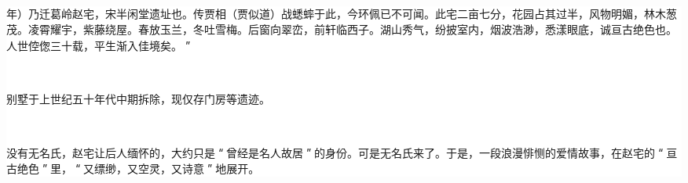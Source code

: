    年）乃迁葛岭赵宅，宋半闲堂遗址也。传贾相（贾似道）战蟋蟀于此，今环佩已不可闻。此宅二亩七分，花园占其过半，风物明媚，林木葱茂。凌霄耀宇，紫藤绕屋。春放玉兰，冬吐雪梅。后窗向翠峦，前轩临西子。湖山秀气，纷披室内，烟波浩渺，悉漾眼底，诚亘古绝色也。人世倥偬三十载，平生渐入佳境矣。
  </span>
  <span class="s2">
   ”
  </span>
 </p>
 <p class="p1">
  <span class="s1">
  </span>
  <br/>
 </p>
 <p class="p2">
  <span class="s1">
   别墅于上世纪五十年代中期拆除，现仅存门房等遗迹。
  </span>
 </p>
 <p class="p1">
  <span class="s1">
  </span>
  <br/>
 </p>
 <p class="p2">
  <span class="s1">
   没有无名氏，赵宅让后人缅怀的，大约只是
  </span>
  <span class="s2">
   “
  </span>
  <span class="s1">
   曾经是名人故居
  </span>
  <span class="s2">
   ”
  </span>
  <span class="s1">
   的身份。可是无名氏来了。于是，一段浪漫悱恻的爱情故事，在赵宅的
  </span>
  <span class="s2">
   “
  </span>
  <span class="s1">
   亘古绝色
  </span>
  <span class="s2">
   ”
  </span>
  <span class="s1">
   里，
  </span>
  <span class="s2">
   “
  </span>
  <span class="s1">
   又缥缈，又空灵，又诗意
  </span>
  <span class="s2">
   ”
  </span>
  <span class="s1">
   地展开。
  </span>
 </p>
 <p class="p1">